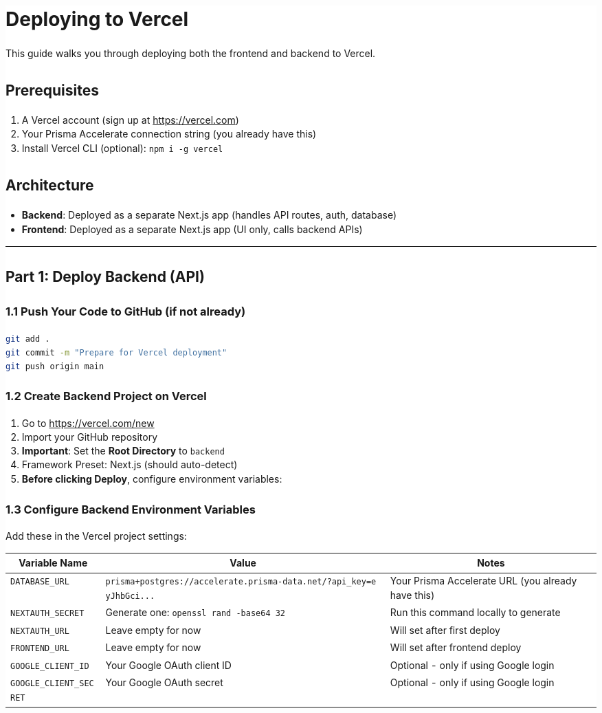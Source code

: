 # Deploying to Vercel

This guide walks you through deploying both the frontend and backend to Vercel.

## Prerequisites

1. A Vercel account (sign up at https://vercel.com)
2. Your Prisma Accelerate connection string (you already have this)
3. Install Vercel CLI (optional): `npm i -g vercel`

## Architecture

- **Backend**: Deployed as a separate Next.js app (handles API routes, auth, database)
- **Frontend**: Deployed as a separate Next.js app (UI only, calls backend APIs)

---

## Part 1: Deploy Backend (API)

### 1.1 Push Your Code to GitHub (if not already)

```bash
git add .
git commit -m "Prepare for Vercel deployment"
git push origin main
```

### 1.2 Create Backend Project on Vercel

1. Go to https://vercel.com/new
2. Import your GitHub repository
3. **Important**: Set the **Root Directory** to `backend`
4. Framework Preset: Next.js (should auto-detect)
5. **Before clicking Deploy**, configure environment variables:

### 1.3 Configure Backend Environment Variables

Add these in the Vercel project settings:

| Variable Name | Value | Notes |
|---------------|-------|-------|
| `DATABASE_URL` | `prisma+postgres://accelerate.prisma-data.net/?api_key=eyJhbGci...` | Your Prisma Accelerate URL (you already have this) |
| `NEXTAUTH_SECRET` | Generate one: `openssl rand -base64 32` | Run this command locally to generate |
| `NEXTAUTH_URL` | Leave empty for now | Will set after first deploy |
| `FRONTEND_URL` | Leave empty for now | Will set after frontend deploy |
| `GOOGLE_CLIENT_ID` | Your Google OAuth client ID | Optional - only if using Google login |
| `GOOGLE_CLIENT_SECRET` | Your Google OAuth secret | Optional - only if using Google login |
